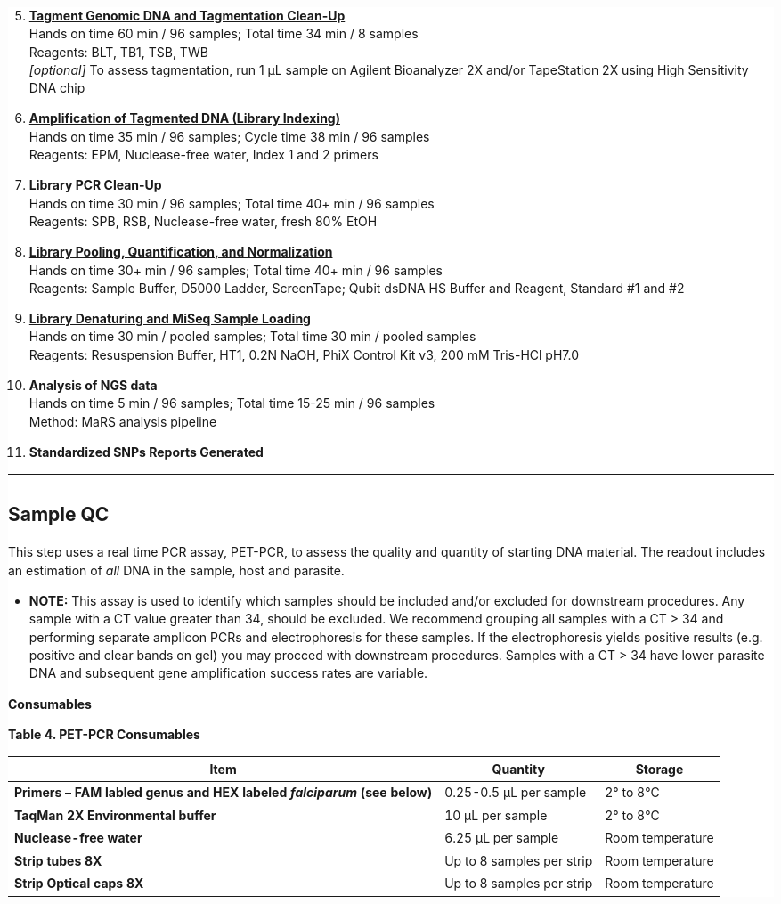 5. [**Tagment Genomic DNA and Tagmentation Clean-Up**](#tagmentation) <br />
Hands on time 60 min / 96 samples; Total time 34 min / 8 samples<br />
Reagents: BLT, TB1, TSB, TWB<br />
_[optional]_ To assess tagmentation, run 1 µL sample on Agilent Bioanalyzer 2X and/or TapeStation 2X using High Sensitivity DNA chip

6. [**Amplification of Tagmented DNA (Library Indexing)**](#lib_indexing) <br>
Hands on time 35 min / 96 samples; Cycle time 38 min / 96 samples<br />
Reagents: EPM, Nuclease-free water, Index 1 and 2 primers

7. [**Library PCR Clean-Up**](#lib_cleanup) <br />
Hands on time 30 min / 96 samples; Total time 40+ min / 96 samples<br />
Reagents: SPB, RSB, Nuclease-free water, fresh 80% EtOH

8. [**Library Pooling, Quantification, and Normalization**](#lib_clustering) <br />
Hands on time 30+ min / 96 samples; Total time 40+ min / 96 samples<br />
Reagents: Sample Buffer, D5000 Ladder, ScreenTape; Qubit dsDNA HS Buffer and Reagent, Standard #1 and #2

9. [**Library Denaturing and MiSeq Sample Loading**](#sample_loading) <br />
Hands on time 30 min / pooled samples; Total time 30 min / pooled samples<br />
Reagents: Resuspension Buffer, HT1, 0.2N NaOH, PhiX Control Kit v3, 200 mM Tris-HCl pH7.0

10. **Analysis of NGS data** <br />
Hands on time 5 min / 96 samples; Total time 15-25 min / 96 samples<br />
Method: [MaRS analysis pipeline](github.com/CDCgov/MaRS/tree/master/Geneious_workflow)

11. **Standardized SNPs Reports Generated** 



  * * *


<a id="pet_pcr"></a>

## Sample QC ##

This step uses a real time PCR assay, [PET-PCR](https://journals.plos.org/plosone/article/authors?id=10.1371/journal.pone.0179178),  to assess the quality and quantity of starting DNA material. The readout includes an estimation of _all_ DNA in the sample, host and parasite.

- **NOTE:** This assay is used to identify which samples should be included and/or excluded for downstream procedures. Any sample with a CT value greater than 34, should be excluded. We recommend grouping all samples with a CT > 34 and performing separate amplicon PCRs and electrophoresis for these samples. If the electrophoresis yields positive results (e.g. positive and clear bands on gel) you may procced with downstream procedures. Samples with a CT > 34 have lower  parasite DNA and subsequent gene amplification success rates are variable.

**Consumables**

**Table 4. PET-PCR Consumables**

| Item | Quantity | Storage |
| --- | --- | --- |
| **Primers – FAM labled genus and HEX labeled _falciparum_ (see below)** | 0.25-0.5 µL per sample | 2° to 8°C |
| **TaqMan 2X Environmental buffer** | 10 µL per sample | 2° to 8°C |
| **Nuclease-free water** | 6.25 µL per sample | Room temperature |
| **Strip tubes 8X** | Up to 8 samples per strip | Room temperature |
| **Strip Optical caps 8X** | Up to 8 samples per strip | Room temperature |
